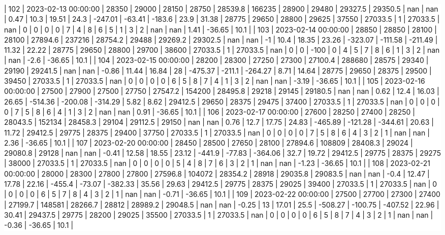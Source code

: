 | 102 | 2023-02-13 00:00:00 |  28350 |  29000 | 28150 |   28750 |     28539.8 | 166235           |  28900   |    29480 |  29327.5 |   29350.5 |     nan   |     nan   |  0.47 |    10.3  |    19.51 |    24.3  |       -247.01 |         -63.41 |        -183.6  |           23.9  |           31.38 | 28775   |    29650 |   28800 |    29625 |    37550 |        27033.5 |               1 |         27033.5 |           nan   |                    0 |                 0 |              0 |            0 |           7 |           4 |          8 |            6 |             5 |             1 |             3 |              2 |            nan |            nan |    1.41 | -36.65 | 10.1 |
| 103 | 2023-02-14 00:00:00 |  28850 |  28850 | 28100 |   28100 |     27894.6 | 237216           |  28754.2 |    29488 |  29269.2 |   29302.5 |     nan   |     nan   | -1    |    10.4  |    18.35 |    23.26 |       -323.07 |        -111.58 |        -211.49 |           11.32 |           22.22 | 28775   |    29650 |   28800 |    29700 |    38600 |        27033.5 |               1 |         27033.5 |           nan   |                    0 |                 0 |           -100 |            0 |           4 |           5 |          7 |            8 |             6 |             1 |             3 |              2 |            nan |            nan |   -2.6  | -36.65 | 10.1 |
| 104 | 2023-02-15 00:00:00 |  28200 |  28300 | 27250 |   27300 |     27100.4 | 288680           |  28575   |    29340 |  29190   |   29241.5 |     nan   |     nan   | -0.86 |    11.44 |    16.84 |    28    |       -475.37 |        -211.1  |        -264.27 |            8.71 |           14.64 | 28775   |    29650 |   28375 |    29500 |    39450 |        27033.5 |               1 |         27033.5 |           nan   |                    0 |                 0 |              0 |            0 |           6 |           5 |          8 |            7 |             4 |             1 |             3 |              2 |            nan |            nan |   -3.19 | -36.65 | 10.1 |
| 105 | 2023-02-16 00:00:00 |  27500 |  27900 | 27500 |   27750 |     27547.2 | 154200           |  28495.8 |    29218 |  29145   |   29180.5 |     nan   |     nan   |  0.62 |    12.4  |    16.03 |    26.65 |       -514.36 |        -200.08 |        -314.29 |            5.82 |            8.62 | 29412.5 |    29650 |   28375 |    29475 |    37400 |        27033.5 |               1 |         27033.5 |           nan   |                    0 |                 0 |              0 |            0 |           7 |           5 |          8 |            6 |             4 |             1 |             3 |              2 |            nan |            nan |    0.91 | -36.65 | 10.1 |
| 106 | 2023-02-17 00:00:00 |  27600 |  28250 | 27400 |   28250 |     28043.5 | 152134           |  28458.3 |    29104 |  29112.5 |   29150   |     nan   |     nan   |  0.76 |    12.7  |    17.75 |    24.83 |       -465.89 |        -121.28 |        -344.61 |           20.63 |           11.72 | 29412.5 |    29775 |   28375 |    29400 |    37750 |        27033.5 |               1 |         27033.5 |           nan   |                    0 |                 0 |              0 |            0 |           7 |           5 |          8 |            6 |             4 |             3 |             2 |              1 |            nan |            nan |    2.36 | -36.65 | 10.1 |
| 107 | 2023-02-20 00:00:00 |  28450 |  28500 | 27650 |   28100 |     27894.6 | 108809           |  28408.3 |    29024 |  29080.8 |   29128   |     nan   |     nan   | -0.41 |    12.58 |    18.55 |    23.12 |       -441.9  |         -77.83 |        -364.06 |           32.7  |           19.72 | 29412.5 |    29775 |   28375 |    29275 |    38000 |        27033.5 |               1 |         27033.5 |           nan   |                    0 |                 0 |              0 |            0 |           5 |           4 |          8 |            7 |             6 |             3 |             2 |              1 |            nan |            nan |   -1.23 | -36.65 | 10.1 |
| 108 | 2023-02-21 00:00:00 |  28000 |  28300 | 27800 |   27800 |     27596.8 | 104072           |  28354.2 |    28918 |  29035.8 |   29083.5 |     nan   |     nan   | -0.4  |    12.47 |    17.78 |    22.16 |       -455.4  |         -73.07 |        -382.33 |           35.56 |           29.63 | 29412.5 |    29775 |   28375 |    29025 |    39400 |        27033.5 |               1 |         27033.5 |           nan   |                    0 |                 0 |              0 |            0 |           6 |           5 |          7 |            8 |             4 |             3 |             2 |              1 |            nan |            nan |   -0.71 | -36.65 | 10.1 |
| 109 | 2023-02-22 00:00:00 |  27500 |  27700 | 27300 |   27400 |     27199.7 | 148581           |  28266.7 |    28812 |  28989.2 |   29048.5 |     nan   |     nan   | -0.25 |    13    |    17.01 |    25.5  |       -508.27 |        -100.75 |        -407.52 |           22.96 |           30.41 | 29437.5 |    29775 |   28200 |    29025 |    35500 |        27033.5 |               1 |         27033.5 |           nan   |                    0 |                 0 |              0 |            0 |           6 |           5 |          8 |            7 |             4 |             3 |             2 |              1 |            nan |            nan |   -0.36 | -36.65 | 10.1 |